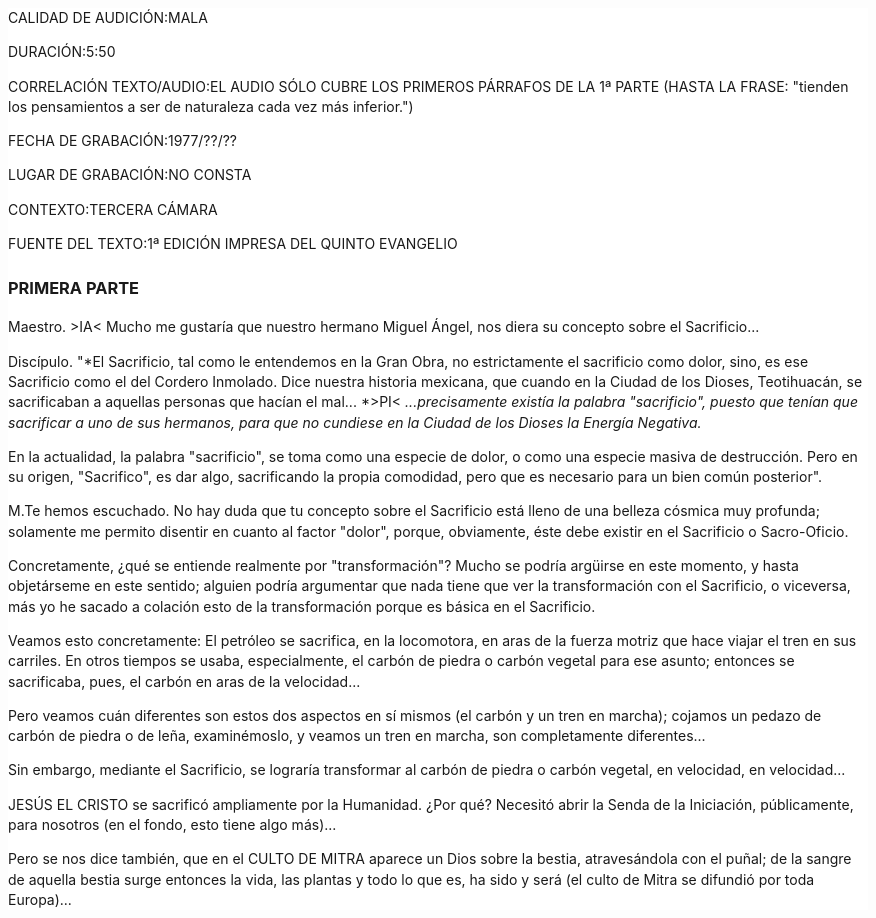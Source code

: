 CALIDAD DE AUDICIÓN:MALA

DURACIÓN:5:50

CORRELACIÓN TEXTO/AUDIO:EL AUDIO SÓLO CUBRE LOS PRIMEROS PÁRRAFOS DE LA 1ª PARTE (HASTA LA FRASE: "tienden los pensamientos a ser de naturaleza cada vez más inferior.")

FECHA DE GRABACIÓN:1977/??/??

LUGAR DE GRABACIÓN:NO CONSTA

CONTEXTO:TERCERA CÁMARA

FUENTE DEL TEXTO:1ª EDICIÓN IMPRESA DEL QUINTO EVANGELIO

### PRIMERA PARTE

Maestro. \>IA< Mucho me gustaría que nuestro hermano Miguel Ángel, nos diera su concepto sobre el Sacrificio...

Discípulo. "*El Sacrificio, tal como le entendemos en la Gran Obra, no estrictamente el sacrificio como dolor, sino, es ese Sacrificio como el del Cordero Inmolado. Dice nuestra historia mexicana, que cuando en la Ciudad de los Dioses, Teotihuacán, se sacrificaban a aquellas personas que hacían el mal... *\>PI< *...precisamente existía la palabra "sacrificio", puesto que tenían que sacrificar a uno de sus hermanos, para que no cundiese en la Ciudad de los Dioses la Energía Negativa.*

En la actualidad, la palabra "sacrificio", se toma como una especie de dolor, o como una especie masiva de destrucción. Pero en su origen, "Sacrifico", es dar algo, sacrificando la propia comodidad, pero que es necesario para un bien común posterior".

M.Te hemos escuchado. No hay duda que tu concepto sobre el Sacrificio está lleno de una belleza cósmica muy profunda; solamente me permito disentir en cuanto al factor "dolor", porque, obviamente, éste debe existir en el Sacrificio o Sacro-Oficio.

Concretamente, ¿qué se entiende realmente por "transformación"? Mucho se podría argüirse en este momento, y hasta objetárseme en este sentido; alguien podría argumentar que nada tiene que ver la transformación con el Sacrificio, o viceversa, más yo he sacado a colación esto de la transformación porque es básica en el Sacrificio.

Veamos esto concretamente: El petróleo se sacrifica, en la locomotora, en aras de la fuerza motriz que hace viajar el tren en sus carriles. En otros tiempos se usaba, especialmente, el carbón de piedra o carbón vegetal para ese asunto; entonces se sacrificaba, pues, el carbón en aras de la velocidad...

Pero veamos cuán diferentes son estos dos aspectos en sí mismos (el carbón y un tren en marcha); cojamos un pedazo de carbón de piedra o de leña, examinémoslo, y veamos un tren en marcha, son completamente diferentes...

Sin embargo, mediante el Sacrificio, se lograría transformar al carbón de piedra o carbón vegetal, en velocidad, en velocidad...

JESÚS EL CRISTO se sacrificó ampliamente por la Humanidad. ¿Por qué? Necesitó abrir la Senda de la Iniciación, públicamente, para nosotros (en el fondo, esto tiene algo más)...

Pero se nos dice también, que en el CULTO DE MITRA aparece un Dios sobre la bestia, atravesándola con el puñal; de la sangre de aquella bestia surge entonces la vida, las plantas y todo lo que es, ha sido y será (el culto de Mitra se difundió por toda Europa)...

